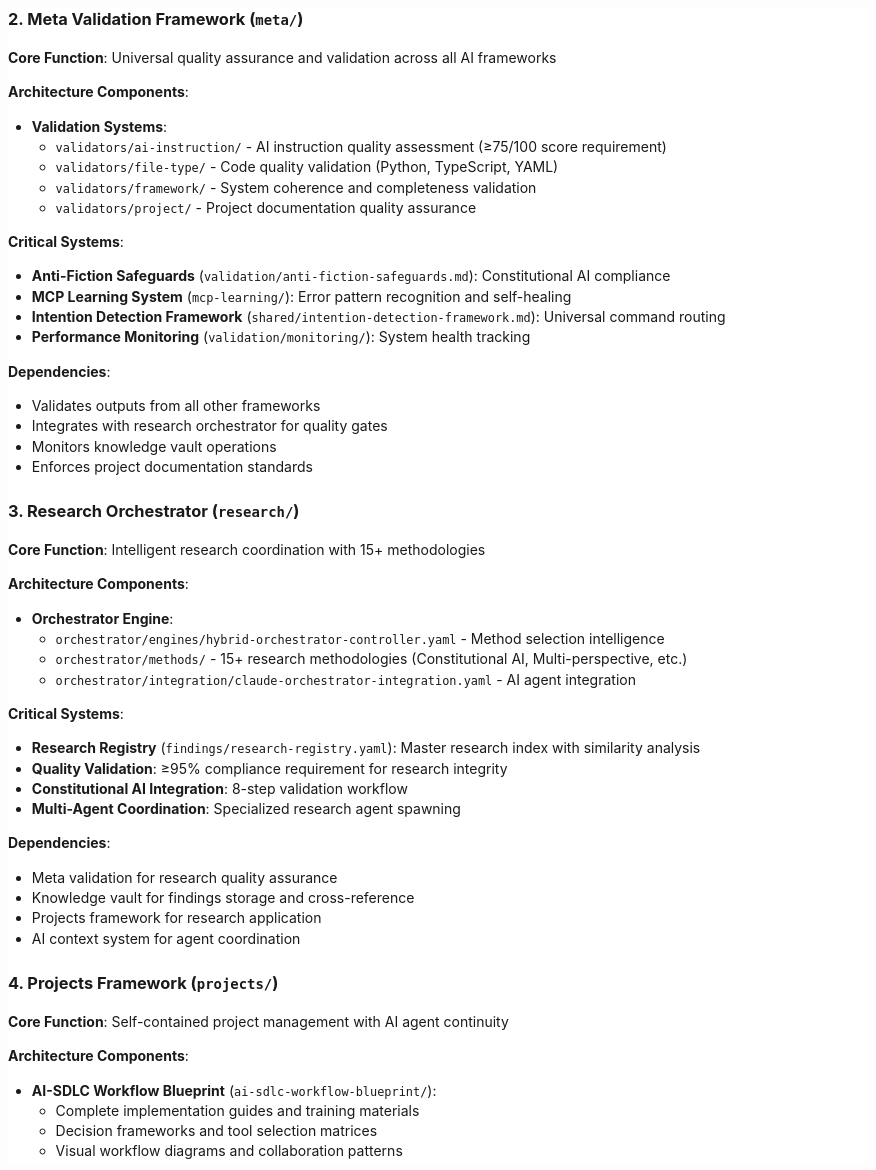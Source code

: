 ### 2. Meta Validation Framework (`meta/`)

**Core Function**: Universal quality assurance and validation across all AI frameworks

**Architecture Components**:
- **Validation Systems**:
  - `validators/ai-instruction/` - AI instruction quality assessment (≥75/100 score requirement)
  - `validators/file-type/` - Code quality validation (Python, TypeScript, YAML)
  - `validators/framework/` - System coherence and completeness validation
  - `validators/project/` - Project documentation quality assurance

**Critical Systems**:
- **Anti-Fiction Safeguards** (`validation/anti-fiction-safeguards.md`): Constitutional AI compliance
- **MCP Learning System** (`mcp-learning/`): Error pattern recognition and self-healing
- **Intention Detection Framework** (`shared/intention-detection-framework.md`): Universal command routing
- **Performance Monitoring** (`validation/monitoring/`): System health tracking

**Dependencies**:
- Validates outputs from all other frameworks
- Integrates with research orchestrator for quality gates
- Monitors knowledge vault operations
- Enforces project documentation standards

### 3. Research Orchestrator (`research/`)

**Core Function**: Intelligent research coordination with 15+ methodologies

**Architecture Components**:
- **Orchestrator Engine**:
  - `orchestrator/engines/hybrid-orchestrator-controller.yaml` - Method selection intelligence
  - `orchestrator/methods/` - 15+ research methodologies (Constitutional AI, Multi-perspective, etc.)
  - `orchestrator/integration/claude-orchestrator-integration.yaml` - AI agent integration

**Critical Systems**:
- **Research Registry** (`findings/research-registry.yaml`): Master research index with similarity analysis
- **Quality Validation**: ≥95% compliance requirement for research integrity
- **Constitutional AI Integration**: 8-step validation workflow
- **Multi-Agent Coordination**: Specialized research agent spawning

**Dependencies**:
- Meta validation for research quality assurance
- Knowledge vault for findings storage and cross-reference
- Projects framework for research application
- AI context system for agent coordination

### 4. Projects Framework (`projects/`)

**Core Function**: Self-contained project management with AI agent continuity

**Architecture Components**:
- **AI-SDLC Workflow Blueprint** (`ai-sdlc-workflow-blueprint/`):
  - Complete implementation guides and training materials
  - Decision frameworks and tool selection matrices
  - Visual workflow diagrams and collaboration patterns
